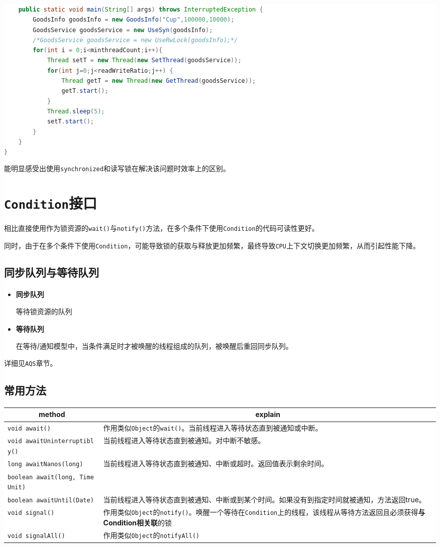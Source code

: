   ``` java
      public static void main(String[] args) throws InterruptedException {
          GoodsInfo goodsInfo = new GoodsInfo("Cup",100000,10000);
          GoodsService goodsService = new UseSyn(goodsInfo);
          /*GoodsService goodsService = new UseRwLock(goodsInfo);*/
          for(int i = 0;i<minthreadCount;i++){
              Thread setT = new Thread(new SetThread(goodsService));
              for(int j=0;j<readWriteRatio;j++) {
                  Thread getT = new Thread(new GetThread(goodsService));
                  getT.start();           	
              }
              Thread.sleep(5);
              setT.start();
          }
      }
  }
  ```

  能明显感受出使用`synchronized`和读写锁在解决该问题时效率上的区别。

# `Condition`接口

相比直接使用作为锁资源的`wait()`与`notify()`方法，在多个条件下使用`Condition`的代码可读性更好。

同时，由于在多个条件下使用`Condition`，可能导致锁的获取与释放更加频繁，最终导致`CPU`上下文切换更加频繁，从而引起性能下降。

## 同步队列与等待队列

- **同步队列**

  等待锁资源的队列

- **等待队列**

  在等待/通知模型中，当条件满足时才被唤醒的线程组成的队列，被唤醒后重回同步队列。

详细见`AQS`章节。

## 常用方法

| method                          | explain                                                      |
| ------------------------------- | ------------------------------------------------------------ |
| `void await()`                  | 作用类似`Object`的`wait()`。当前线程进入等待状态直到被通知或中断。 |
| `void awaitUninterruptibly()`   | 当前线程进入等待状态直到被通知。对中断不敏感。               |
| `long awaitNanos(long)`         | 当前线程进入等待状态直到被通知、中断或超时。返回值表示剩余时间。 |
| `boolean await(long, TimeUnit)` |                                                              |
| `boolean awaitUntil(Date)`      | 当前线程进入等待状态直到被通知、中断或到某个时间。如果没有到指定时间就被通知，方法返回true。 |
| `void signal()`                 | 作用类似`Object`的`notify()`。唤醒一个等待在`Condition`上的线程，该线程从等待方法返回且必须获得**与Condition相关联**的锁 |
| `void signalAll()`              | 作用类似`Object`的`notifyAll()`                              |
